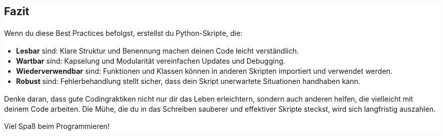 ## Fazit

Wenn du diese Best Practices befolgst, erstellst du Python-Skripte, die:

- **Lesbar** sind: Klare Struktur und Benennung machen deinen Code leicht verständlich.
- **Wartbar** sind: Kapselung und Modularität vereinfachen Updates und Debugging.
- **Wiederverwendbar** sind: Funktionen und Klassen können in anderen Skripten importiert und verwendet werden.
- **Robust** sind: Fehlerbehandlung stellt sicher, dass dein Skript unerwartete Situationen handhaben kann.

Denke daran, dass gute Codingraktiken nicht nur dir das Leben erleichtern, sondern auch anderen helfen, die vielleicht mit deinem Code arbeiten. Die Mühe, die du in das Schreiben sauberer und effektiver Skripte steckst, wird sich langfristig auszahlen.

Viel Spaß beim Programmieren!
